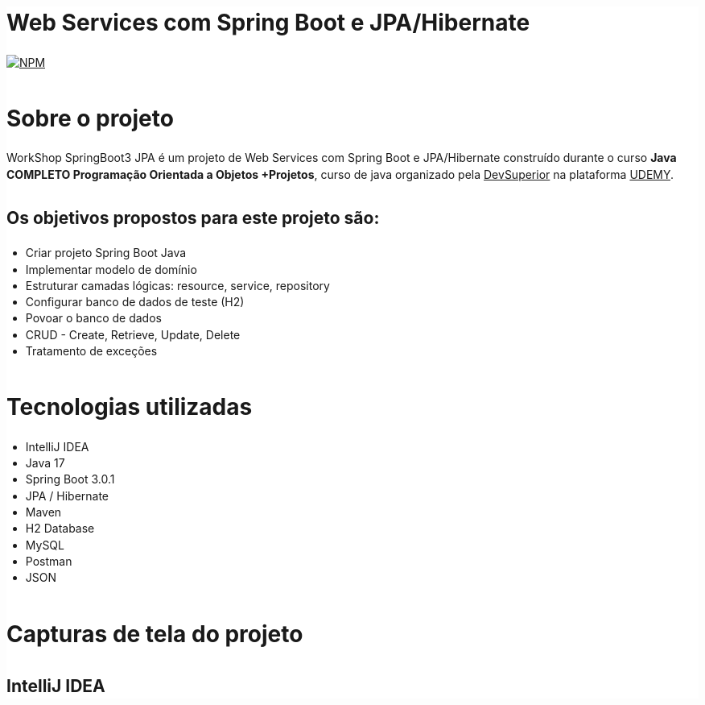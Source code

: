 # Web Services com Spring Boot e JPA/Hibernate
[![NPM](https://img.shields.io/npm/l/react)](https://github.com/gabrielgrx/workshop-springboot3-jpa/blob/main/licence) 

# Sobre o projeto

WorkShop SpringBoot3 JPA é um projeto de Web Services com Spring Boot e JPA/Hibernate construído durante o curso **Java COMPLETO Programação Orientada a Objetos +Projetos**, curso de java organizado pela [DevSuperior](https://www.udemy.com/course/java-curso-completo/) na plataforma [UDEMY](https://www.udemy.com/course/java-curso-completo/).

## Os objetivos propostos para este projeto são:
- Criar projeto Spring Boot Java
- Implementar modelo de domínio
- Estruturar camadas lógicas: resource, service, repository
- Configurar banco de dados de teste (H2)
- Povoar o banco de dados
- CRUD - Create, Retrieve, Update, Delete
- Tratamento de exceções

# Tecnologias utilizadas
- IntelliJ IDEA
- Java 17
- Spring Boot 3.0.1
- JPA / Hibernate
- Maven
- H2 Database
- MySQL
- Postman
- JSON

# Capturas de tela do projeto

## IntelliJ IDEA